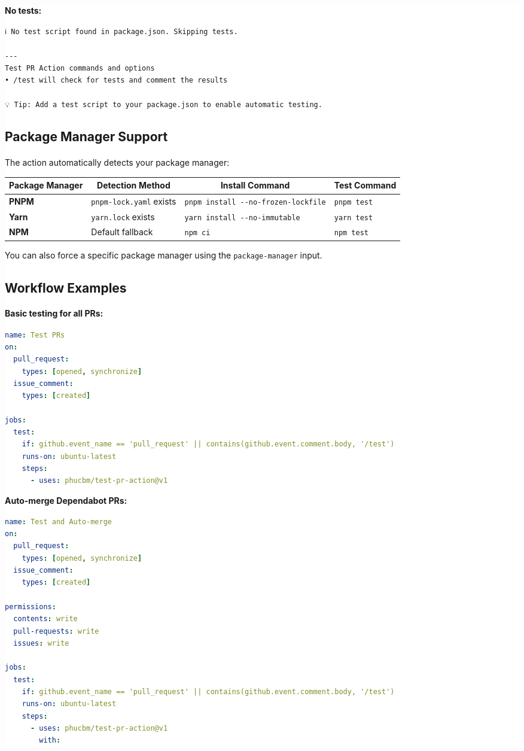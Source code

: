 **No tests:**
```
ℹ️ No test script found in package.json. Skipping tests.

---
Test PR Action commands and options
• /test will check for tests and comment the results

💡 Tip: Add a test script to your package.json to enable automatic testing.
```

## Package Manager Support

The action automatically detects your package manager:

| Package Manager | Detection Method | Install Command | Test Command |
|----------------|------------------|-----------------|--------------|
| **PNPM** | `pnpm-lock.yaml` exists | `pnpm install --no-frozen-lockfile` | `pnpm test` |
| **Yarn** | `yarn.lock` exists | `yarn install --no-immutable` | `yarn test` |
| **NPM** | Default fallback | `npm ci` | `npm test` |

You can also force a specific package manager using the `package-manager` input.

## Workflow Examples

**Basic testing for all PRs:**
```yaml
name: Test PRs
on:
  pull_request:
    types: [opened, synchronize]
  issue_comment:
    types: [created]

jobs:
  test:
    if: github.event_name == 'pull_request' || contains(github.event.comment.body, '/test')
    runs-on: ubuntu-latest
    steps:
      - uses: phucbm/test-pr-action@v1
```

**Auto-merge Dependabot PRs:**
```yaml
name: Test and Auto-merge
on:
  pull_request:
    types: [opened, synchronize]
  issue_comment:
    types: [created]

permissions:
  contents: write
  pull-requests: write
  issues: write

jobs:
  test:
    if: github.event_name == 'pull_request' || contains(github.event.comment.body, '/test')
    runs-on: ubuntu-latest
    steps:
      - uses: phucbm/test-pr-action@v1
        with:
```